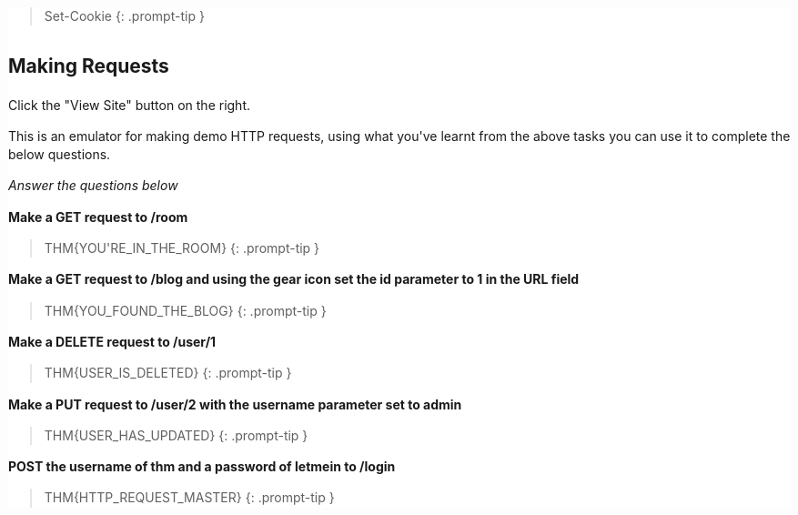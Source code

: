 > Set-Cookie
{: .prompt-tip }


## Making Requests 

Click the "View Site" button on the right.

This is an emulator for making demo HTTP requests, using what you've learnt from the above tasks you can use it to complete the below questions.

*Answer the questions below*

**Make a GET request to /room**

> THM{YOU'RE_IN_THE_ROOM}
{: .prompt-tip }

**Make a GET request to /blog and using the gear icon set the id parameter to 1 in the URL field**

> THM{YOU_FOUND_THE_BLOG}
{: .prompt-tip }

**Make a DELETE request to /user/1**

> THM{USER_IS_DELETED}
{: .prompt-tip }

**Make a PUT request to /user/2 with the username parameter set to admin**

> THM{USER_HAS_UPDATED}
{: .prompt-tip }

**POST the username of thm and a password of letmein to /login**

> THM{HTTP_REQUEST_MASTER}
{: .prompt-tip }